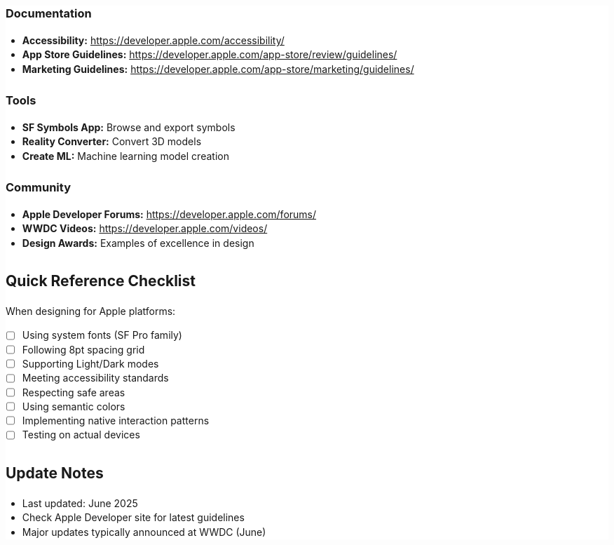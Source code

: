 ### Documentation
- **Accessibility:** https://developer.apple.com/accessibility/
- **App Store Guidelines:** https://developer.apple.com/app-store/review/guidelines/
- **Marketing Guidelines:** https://developer.apple.com/app-store/marketing/guidelines/

### Tools
- **SF Symbols App:** Browse and export symbols
- **Reality Converter:** Convert 3D models
- **Create ML:** Machine learning model creation

### Community
- **Apple Developer Forums:** https://developer.apple.com/forums/
- **WWDC Videos:** https://developer.apple.com/videos/
- **Design Awards:** Examples of excellence in design

## Quick Reference Checklist

When designing for Apple platforms:
- [ ] Using system fonts (SF Pro family)
- [ ] Following 8pt spacing grid
- [ ] Supporting Light/Dark modes
- [ ] Meeting accessibility standards
- [ ] Respecting safe areas
- [ ] Using semantic colors
- [ ] Implementing native interaction patterns
- [ ] Testing on actual devices

## Update Notes
- Last updated: June 2025
- Check Apple Developer site for latest guidelines
- Major updates typically announced at WWDC (June)